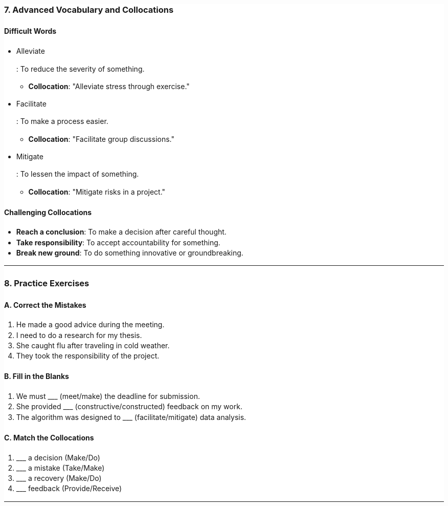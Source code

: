 ### **7. Advanced Vocabulary and Collocations**

#### **Difficult Words**

- Alleviate

  : To reduce the severity of something.

  - **Collocation**: "Alleviate stress through exercise."

- Facilitate

  : To make a process easier.

  - **Collocation**: "Facilitate group discussions."

- Mitigate

  : To lessen the impact of something.

  - **Collocation**: "Mitigate risks in a project."

#### **Challenging Collocations**

- **Reach a conclusion**: To make a decision after careful thought.
- **Take responsibility**: To accept accountability for something.
- **Break new ground**: To do something innovative or groundbreaking.

------

### **8. Practice Exercises**

#### **A. Correct the Mistakes**

1. He made a good advice during the meeting.
2. I need to do a research for my thesis.
3. She caught flu after traveling in cold weather.
4. They took the responsibility of the project.

#### **B. Fill in the Blanks**

1. We must ___ (meet/make) the deadline for submission.
2. She provided ___ (constructive/constructed) feedback on my work.
3. The algorithm was designed to ___ (facilitate/mitigate) data analysis.

#### **C. Match the Collocations**

1. ___ a decision (Make/Do)
2. ___ a mistake (Take/Make)
3. ___ a recovery (Make/Do)
4. ___ feedback (Provide/Receive)

------

